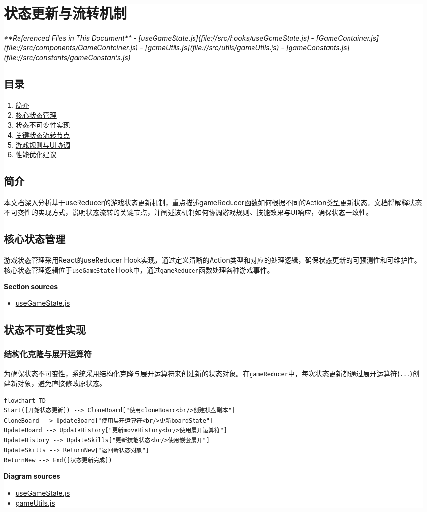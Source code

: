 # 状态更新与流转机制

<cite>
**Referenced Files in This Document**   
- [useGameState.js](file://src/hooks/useGameState.js)
- [GameContainer.js](file://src/components/GameContainer.js)
- [gameUtils.js](file://src/utils/gameUtils.js)
- [gameConstants.js](file://src/constants/gameConstants.js)
</cite>

## 目录
1. [简介](#简介)
2. [核心状态管理](#核心状态管理)
3. [状态不可变性实现](#状态不可变性实现)
4. [关键状态流转节点](#关键状态流转节点)
5. [游戏规则与UI协调](#游戏规则与ui协调)
6. [性能优化建议](#性能优化建议)

## 简介
本文档深入分析基于useReducer的游戏状态更新机制，重点描述gameReducer函数如何根据不同的Action类型更新状态。文档将解释状态不可变性的实现方式，说明状态流转的关键节点，并阐述该机制如何协调游戏规则、技能效果与UI响应，确保状态一致性。

## 核心状态管理

游戏状态管理采用React的useReducer Hook实现，通过定义清晰的Action类型和对应的处理逻辑，确保状态更新的可预测性和可维护性。核心状态管理逻辑位于`useGameState` Hook中，通过`gameReducer`函数处理各种游戏事件。

**Section sources**
- [useGameState.js](file://src/hooks/useGameState.js#L493-L541)

## 状态不可变性实现

### 结构化克隆与展开运算符

为确保状态不可变性，系统采用结构化克隆与展开运算符来创建新的状态对象。在`gameReducer`中，每次状态更新都通过展开运算符(`...`)创建新对象，避免直接修改原状态。

```mermaid
flowchart TD
Start([开始状态更新]) --> CloneBoard["使用cloneBoard<br/>创建棋盘副本"]
CloneBoard --> UpdateBoard["使用展开运算符<br/>更新boardState"]
UpdateBoard --> UpdateHistory["更新moveHistory<br/>使用展开运算符"]
UpdateHistory --> UpdateSkills["更新技能状态<br/>使用嵌套展开"]
UpdateSkills --> ReturnNew["返回新状态对象"]
ReturnNew --> End([状态更新完成])
```

**Diagram sources**
- [useGameState.js](file://src/hooks/useGameState.js#L134-L386)
- [gameUtils.js](file://src/utils/gameUtils.js#L108-L110)
